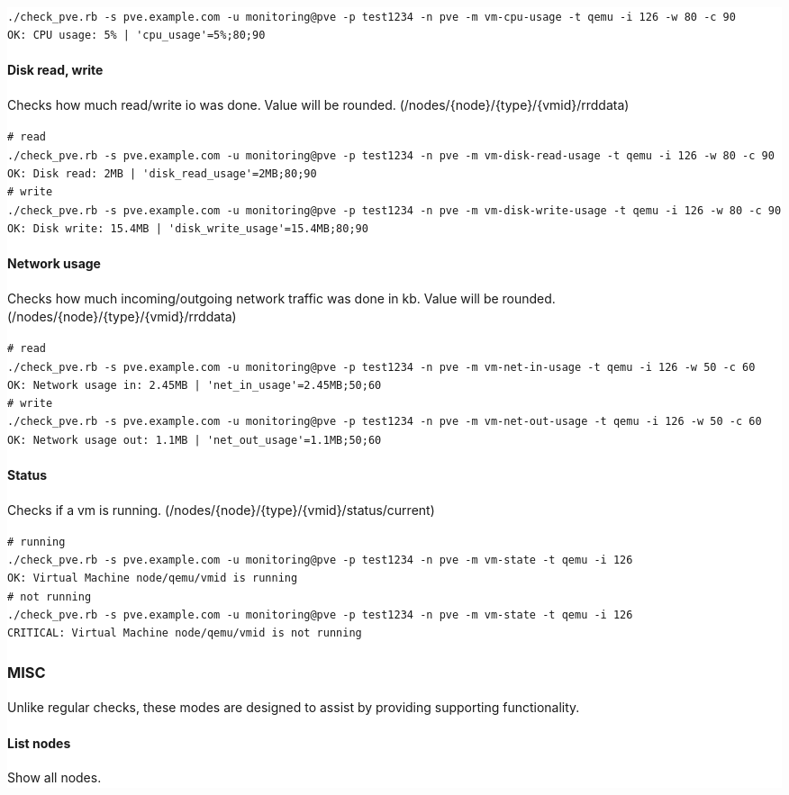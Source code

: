 ```shell
./check_pve.rb -s pve.example.com -u monitoring@pve -p test1234 -n pve -m vm-cpu-usage -t qemu -i 126 -w 80 -c 90
OK: CPU usage: 5% | 'cpu_usage'=5%;80;90
```

#### Disk read, write
Checks how much read/write io was done. Value will be rounded. (/nodes/{node}/{type}/{vmid}/rrddata)

```shell
# read
./check_pve.rb -s pve.example.com -u monitoring@pve -p test1234 -n pve -m vm-disk-read-usage -t qemu -i 126 -w 80 -c 90
OK: Disk read: 2MB | 'disk_read_usage'=2MB;80;90
# write
./check_pve.rb -s pve.example.com -u monitoring@pve -p test1234 -n pve -m vm-disk-write-usage -t qemu -i 126 -w 80 -c 90
OK: Disk write: 15.4MB | 'disk_write_usage'=15.4MB;80;90
```

#### Network usage
Checks how much incoming/outgoing network traffic was done in kb. Value will be rounded. (/nodes/{node}/{type}/{vmid}/rrddata)

```shell
# read
./check_pve.rb -s pve.example.com -u monitoring@pve -p test1234 -n pve -m vm-net-in-usage -t qemu -i 126 -w 50 -c 60
OK: Network usage in: 2.45MB | 'net_in_usage'=2.45MB;50;60
# write
./check_pve.rb -s pve.example.com -u monitoring@pve -p test1234 -n pve -m vm-net-out-usage -t qemu -i 126 -w 50 -c 60
OK: Network usage out: 1.1MB | 'net_out_usage'=1.1MB;50;60
```


#### Status
Checks if a vm is running. (/nodes/{node}/{type}/{vmid}/status/current)

```shell
# running
./check_pve.rb -s pve.example.com -u monitoring@pve -p test1234 -n pve -m vm-state -t qemu -i 126
OK: Virtual Machine node/qemu/vmid is running
# not running
./check_pve.rb -s pve.example.com -u monitoring@pve -p test1234 -n pve -m vm-state -t qemu -i 126
CRITICAL: Virtual Machine node/qemu/vmid is not running
```



### MISC
Unlike regular checks, these modes are designed to assist by providing supporting functionality.

#### List nodes
Show all nodes.
